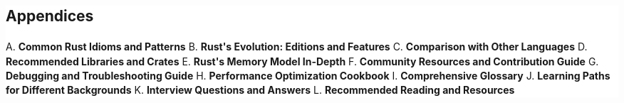 ## Appendices

A. **Common Rust Idioms and Patterns**
B. **Rust's Evolution: Editions and Features**
C. **Comparison with Other Languages**
D. **Recommended Libraries and Crates**
E. **Rust's Memory Model In-Depth**
F. **Community Resources and Contribution Guide**
G. **Debugging and Troubleshooting Guide**
H. **Performance Optimization Cookbook**
I. **Comprehensive Glossary**
J. **Learning Paths for Different Backgrounds**
K. **Interview Questions and Answers**
L. **Recommended Reading and Resources**
